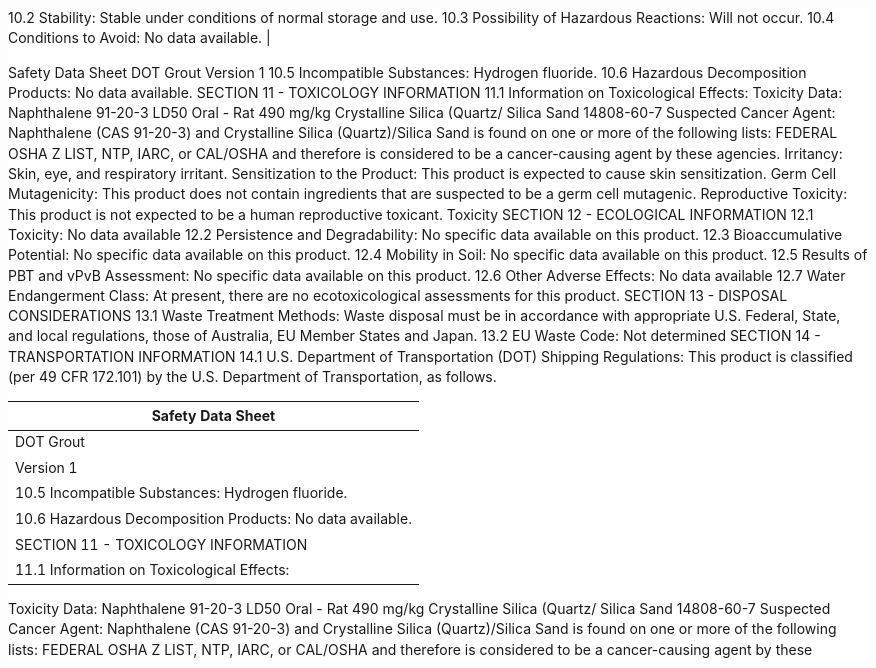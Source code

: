 10.2 Stability: Stable under conditions of normal storage and use.
10.3 Possibility of Hazardous Reactions: Will not occur.
10.4 Conditions to Avoid: No data available. |

Safety Data Sheet
DOT Grout
Version 1
10.5 Incompatible Substances: Hydrogen fluoride.
10.6 Hazardous Decomposition Products: No data available.
SECTION 11 - TOXICOLOGY INFORMATION
11.1 Information on Toxicological Effects:
Toxicity Data:
Naphthalene 91-20-3 LD50 Oral - Rat 490 mg/kg
Crystalline Silica (Quartz/ Silica Sand 14808-60-7
Suspected Cancer Agent: Naphthalene (CAS 91-20-3) and Crystalline Silica
(Quartz)/Silica Sand is found on one or more of the following
lists: FEDERAL OSHA Z LIST, NTP, IARC, or CAL/OSHA and
therefore is considered to be a cancer-causing agent by these
agencies.
Irritancy: Skin, eye, and respiratory irritant.
Sensitization to the Product: This product is expected to cause skin sensitization.
Germ Cell Mutagenicity: This product does not contain ingredients that are suspected
to be a germ cell mutagenic.
Reproductive Toxicity: This product is not expected to be a human reproductive
toxicant.
Toxicity
SECTION 12 - ECOLOGICAL INFORMATION
12.1 Toxicity: No data available
12.2 Persistence and Degradability: No specific data available on this product.
12.3 Bioaccumulative Potential: No specific data available on this product.
12.4 Mobility in Soil: No specific data available on this product.
12.5 Results of PBT and vPvB Assessment: No specific data available on this product.
12.6 Other Adverse Effects: No data available
12.7 Water Endangerment Class: At present, there are no ecotoxicological assessments
for this product.
SECTION 13 - DISPOSAL CONSIDERATIONS
13.1 Waste Treatment Methods: Waste disposal must be in accordance with
appropriate U.S. Federal, State, and local
regulations, those of Australia, EU Member
States and Japan.
13.2 EU Waste Code: Not determined
SECTION 14 - TRANSPORTATION INFORMATION
14.1 U.S. Department of Transportation (DOT) Shipping Regulations:
This product is classified (per 49 CFR 172.101) by the U.S. Department of Transportation, as follows.

| Safety Data Sheet |
| --- |
| DOT Grout |
| Version 1 |
| 10.5 Incompatible Substances: Hydrogen fluoride.
10.6 Hazardous Decomposition Products: No data available. |
| SECTION 11 - TOXICOLOGY INFORMATION |
| 11.1 Information on Toxicological Effects:
Toxicity Data:
Naphthalene 91-20-3 LD50 Oral - Rat 490 mg/kg
Crystalline Silica (Quartz/ Silica Sand 14808-60-7
Suspected Cancer Agent: Naphthalene (CAS 91-20-3) and Crystalline Silica
(Quartz)/Silica Sand is found on one or more of the following
lists: FEDERAL OSHA Z LIST, NTP, IARC, or CAL/OSHA and
therefore is considered to be a cancer-causing agent by these